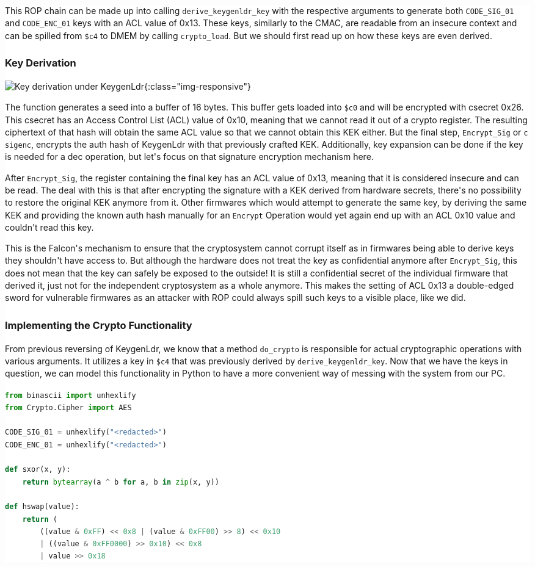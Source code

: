 This ROP chain can be made up into calling `derive_keygenldr_key` with the respective arguments to generate both `CODE_SIG_01` and
`CODE_ENC_01` keys with an ACL value of 0x13. These keys, similarly to the CMAC, are readable from an insecure context and can be
spilled from `$c4` to DMEM by calling `crypto_load`. But we should first read up on how these keys are even derived.

### Key Derivation

![Key derivation under KeygenLdr](/assets/img/how-not-to-provide-secure-access-to-a-secret/keygenldr_key_derivation.png){:class="img-responsive"}

The function generates a seed into a buffer of 16 bytes. This buffer gets loaded into `$c0` and will be encrypted with csecret 0x26.
This csecret has an Access Control List (ACL) value of 0x10, meaning that we cannot read it out of a crypto register. The resulting
ciphertext of that hash will obtain the same ACL value so that we cannot obtain this KEK either. But the final step, `Encrypt_Sig`
or `csigenc`, encrypts the auth hash of KeygenLdr with that previously crafted KEK. Additionally, key expansion can be done if the
key is needed for a dec operation, but let's focus on that signature encryption mechanism here.

After `Encrypt_Sig`, the register containing the final key has an ACL value of 0x13, meaning that it is considered insecure and can
be read. The deal with this is that after encrypting the signature with a KEK derived from hardware secrets, there's no possibility
to restore the original KEK anymore from it. Other firmwares which would attempt to generate the same key, by deriving the same KEK
and providing the known auth hash manually for an `Encrypt` Operation would yet again end up with an ACL 0x10 value and couldn't read
this key.

This is the Falcon's mechanism to ensure that the cryptosystem cannot corrupt itself as in firmwares being able to derive keys they
shouldn't have access to. But although the hardware does not treat the key as confidential anymore after `Encrypt_Sig`, this does not
mean that the key can safely be exposed to the outside! It is still a confidential secret of the individual firmware that derived it,
just not for the independent cryptosystem as a whole anymore. This makes the setting of ACL 0x13 a double-edged sword for vulnerable
firmwares as an attacker with ROP could always spill such keys to a visible place, like we did.

### Implementing the Crypto Functionality

From previous reversing of KeygenLdr, we know that a method `do_crypto` is responsible for actual cryptographic operations with various
arguments. It utilizes a key in `$c4` that was previously derived by `derive_keygenldr_key`. Now that we have the keys in question, we can
model this functionality in Python to have a more convenient way of messing with the system from our PC.

```py
from binascii import unhexlify
from Crypto.Cipher import AES

CODE_SIG_01 = unhexlify("<redacted>")
CODE_ENC_01 = unhexlify("<redacted>")

def sxor(x, y):
    return bytearray(a ^ b for a, b in zip(x, y))

def hswap(value):
    return (
        ((value & 0xFF) << 0x8 | (value & 0xFF00) >> 8) << 0x10
        | ((value & 0xFF0000) >> 0x10) << 0x8
        | value >> 0x18
```